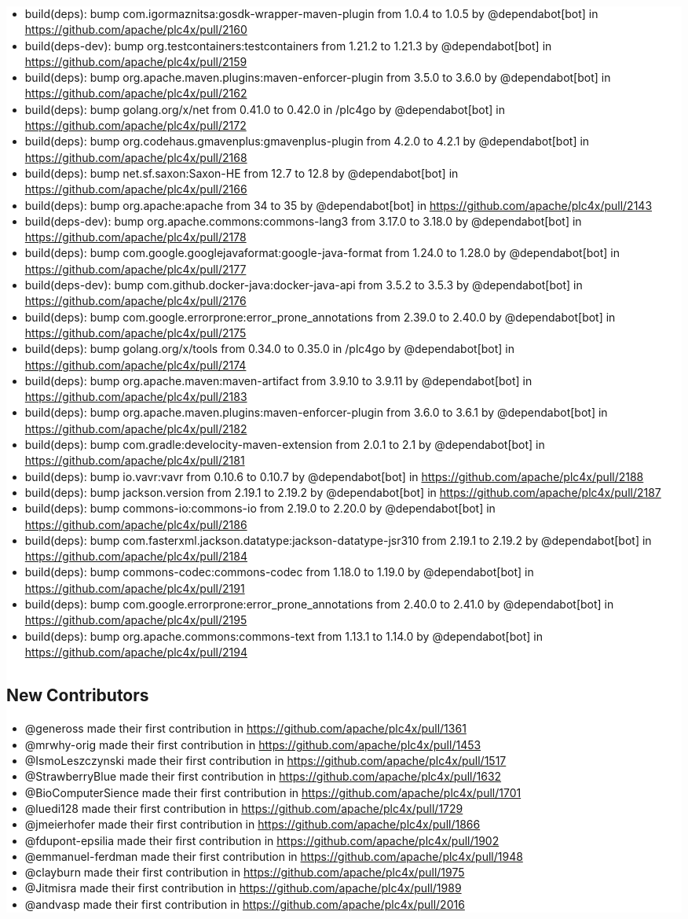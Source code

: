 * build(deps): bump com.igormaznitsa:gosdk-wrapper-maven-plugin from 1.0.4 to 1.0.5 by @dependabot[bot] in https://github.com/apache/plc4x/pull/2160
* build(deps-dev): bump org.testcontainers:testcontainers from 1.21.2 to 1.21.3 by @dependabot[bot] in https://github.com/apache/plc4x/pull/2159
* build(deps): bump org.apache.maven.plugins:maven-enforcer-plugin from 3.5.0 to 3.6.0 by @dependabot[bot] in https://github.com/apache/plc4x/pull/2162
* build(deps): bump golang.org/x/net from 0.41.0 to 0.42.0 in /plc4go by @dependabot[bot] in https://github.com/apache/plc4x/pull/2172
* build(deps): bump org.codehaus.gmavenplus:gmavenplus-plugin from 4.2.0 to 4.2.1 by @dependabot[bot] in https://github.com/apache/plc4x/pull/2168
* build(deps): bump net.sf.saxon:Saxon-HE from 12.7 to 12.8 by @dependabot[bot] in https://github.com/apache/plc4x/pull/2166
* build(deps): bump org.apache:apache from 34 to 35 by @dependabot[bot] in https://github.com/apache/plc4x/pull/2143
* build(deps-dev): bump org.apache.commons:commons-lang3 from 3.17.0 to 3.18.0 by @dependabot[bot] in https://github.com/apache/plc4x/pull/2178
* build(deps): bump com.google.googlejavaformat:google-java-format from 1.24.0 to 1.28.0 by @dependabot[bot] in https://github.com/apache/plc4x/pull/2177
* build(deps-dev): bump com.github.docker-java:docker-java-api from 3.5.2 to 3.5.3 by @dependabot[bot] in https://github.com/apache/plc4x/pull/2176
* build(deps): bump com.google.errorprone:error_prone_annotations from 2.39.0 to 2.40.0 by @dependabot[bot] in https://github.com/apache/plc4x/pull/2175
* build(deps): bump golang.org/x/tools from 0.34.0 to 0.35.0 in /plc4go by @dependabot[bot] in https://github.com/apache/plc4x/pull/2174
* build(deps): bump org.apache.maven:maven-artifact from 3.9.10 to 3.9.11 by @dependabot[bot] in https://github.com/apache/plc4x/pull/2183
* build(deps): bump org.apache.maven.plugins:maven-enforcer-plugin from 3.6.0 to 3.6.1 by @dependabot[bot] in https://github.com/apache/plc4x/pull/2182
* build(deps): bump com.gradle:develocity-maven-extension from 2.0.1 to 2.1 by @dependabot[bot] in https://github.com/apache/plc4x/pull/2181
* build(deps): bump io.vavr:vavr from 0.10.6 to 0.10.7 by @dependabot[bot] in https://github.com/apache/plc4x/pull/2188
* build(deps): bump jackson.version from 2.19.1 to 2.19.2 by @dependabot[bot] in https://github.com/apache/plc4x/pull/2187
* build(deps): bump commons-io:commons-io from 2.19.0 to 2.20.0 by @dependabot[bot] in https://github.com/apache/plc4x/pull/2186
* build(deps): bump com.fasterxml.jackson.datatype:jackson-datatype-jsr310 from 2.19.1 to 2.19.2 by @dependabot[bot] in https://github.com/apache/plc4x/pull/2184
* build(deps): bump commons-codec:commons-codec from 1.18.0 to 1.19.0 by @dependabot[bot] in https://github.com/apache/plc4x/pull/2191
* build(deps): bump com.google.errorprone:error_prone_annotations from 2.40.0 to 2.41.0 by @dependabot[bot] in https://github.com/apache/plc4x/pull/2195
* build(deps): bump org.apache.commons:commons-text from 1.13.1 to 1.14.0 by @dependabot[bot] in https://github.com/apache/plc4x/pull/2194

## New Contributors
* @geneross made their first contribution in https://github.com/apache/plc4x/pull/1361
* @mrwhy-orig made their first contribution in https://github.com/apache/plc4x/pull/1453
* @IsmoLeszczynski made their first contribution in https://github.com/apache/plc4x/pull/1517
* @StrawberryBlue made their first contribution in https://github.com/apache/plc4x/pull/1632
* @BioComputerSience made their first contribution in https://github.com/apache/plc4x/pull/1701
* @luedi128 made their first contribution in https://github.com/apache/plc4x/pull/1729
* @jmeierhofer made their first contribution in https://github.com/apache/plc4x/pull/1866
* @fdupont-epsilia made their first contribution in https://github.com/apache/plc4x/pull/1902
* @emmanuel-ferdman made their first contribution in https://github.com/apache/plc4x/pull/1948
* @clayburn made their first contribution in https://github.com/apache/plc4x/pull/1975
* @Jitmisra made their first contribution in https://github.com/apache/plc4x/pull/1989
* @andvasp made their first contribution in https://github.com/apache/plc4x/pull/2016
